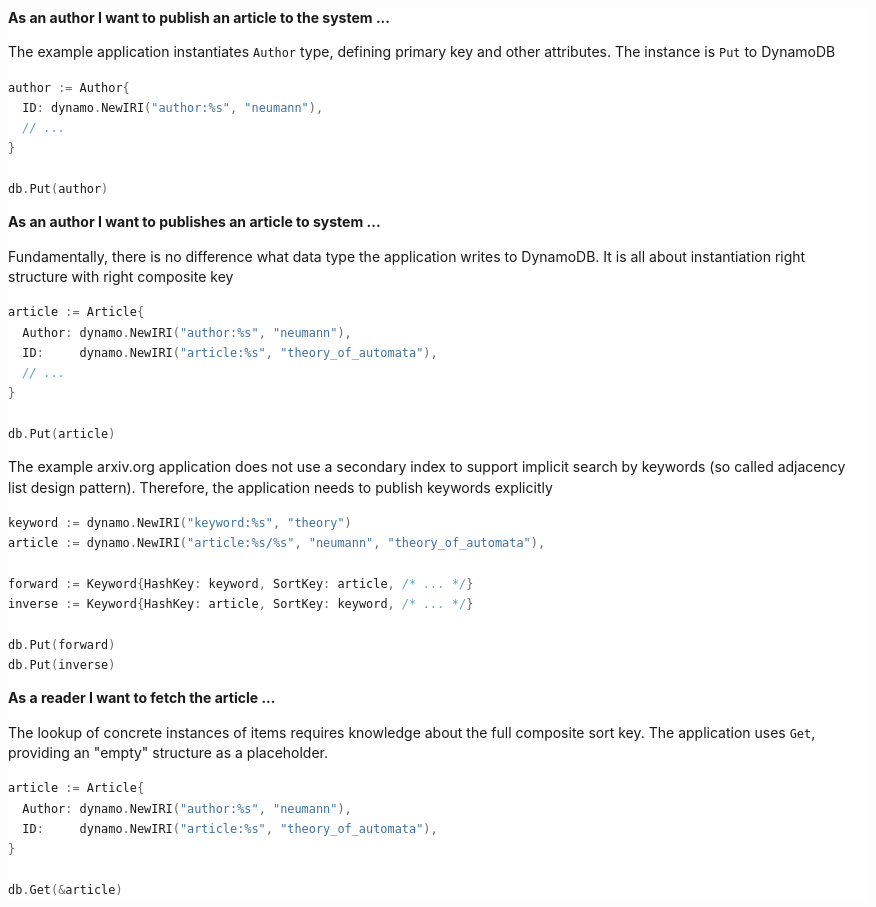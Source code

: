 **As an author I want to publish an article to the system ...**

The example application instantiates `Author` type, defining primary key and other attributes. The instance is `Put` to DynamoDB  

```go
author := Author{
  ID: dynamo.NewIRI("author:%s", "neumann"),
  // ...
} 

db.Put(author)
```

**As an author I want to publishes an article to system ...**

Fundamentally, there is no difference what data type the application writes to DynamoDB. It is all about instantiation right structure with right composite key

```go
article := Article{
  Author: dynamo.NewIRI("author:%s", "neumann"),
  ID:     dynamo.NewIRI("article:%s", "theory_of_automata"),
  // ...
}

db.Put(article)
```

The example arxiv.org application does not use a secondary index to support implicit search by keywords (so called adjacency list design pattern). Therefore, the application needs to publish keywords explicitly 

```go
keyword := dynamo.NewIRI("keyword:%s", "theory")
article := dynamo.NewIRI("article:%s/%s", "neumann", "theory_of_automata"),

forward := Keyword{HashKey: keyword, SortKey: article, /* ... */} 
inverse := Keyword{HashKey: article, SortKey: keyword, /* ... */}

db.Put(forward)
db.Put(inverse)
```

**As a reader I want to fetch the article ...**

The lookup of concrete instances of items requires knowledge about the full composite sort key. The application uses `Get`, providing an "empty" structure as a placeholder.

```go
article := Article{
  Author: dynamo.NewIRI("author:%s", "neumann"),
  ID:     dynamo.NewIRI("article:%s", "theory_of_automata"),
}

db.Get(&article)
```
